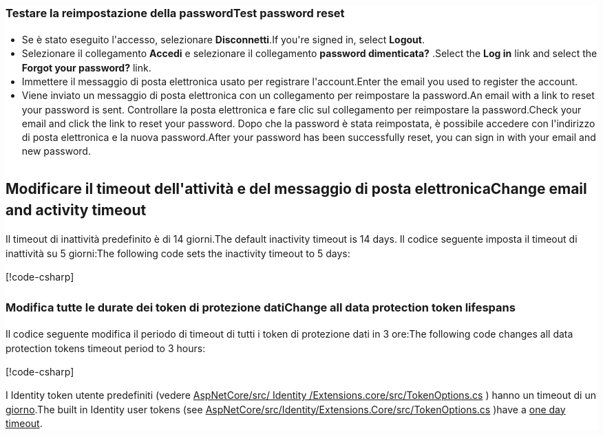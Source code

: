 ### <a name="test-password-reset"></a><span data-ttu-id="5790d-290">Testare la reimpostazione della password</span><span class="sxs-lookup"><span data-stu-id="5790d-290">Test password reset</span></span>

* <span data-ttu-id="5790d-291">Se è stato eseguito l'accesso, selezionare **Disconnetti**.</span><span class="sxs-lookup"><span data-stu-id="5790d-291">If you're signed in, select **Logout**.</span></span>
* <span data-ttu-id="5790d-292">Selezionare il collegamento **Accedi** e selezionare il collegamento **password dimenticata?** .</span><span class="sxs-lookup"><span data-stu-id="5790d-292">Select the **Log in** link and select the **Forgot your password?** link.</span></span>
* <span data-ttu-id="5790d-293">Immettere il messaggio di posta elettronica usato per registrare l'account.</span><span class="sxs-lookup"><span data-stu-id="5790d-293">Enter the email you used to register the account.</span></span>
* <span data-ttu-id="5790d-294">Viene inviato un messaggio di posta elettronica con un collegamento per reimpostare la password.</span><span class="sxs-lookup"><span data-stu-id="5790d-294">An email with a link to reset your password is sent.</span></span> <span data-ttu-id="5790d-295">Controllare la posta elettronica e fare clic sul collegamento per reimpostare la password.</span><span class="sxs-lookup"><span data-stu-id="5790d-295">Check your email and click the link to reset your password.</span></span> <span data-ttu-id="5790d-296">Dopo che la password è stata reimpostata, è possibile accedere con l'indirizzo di posta elettronica e la nuova password.</span><span class="sxs-lookup"><span data-stu-id="5790d-296">After your password has been successfully reset, you can sign in with your email and new password.</span></span>

## <a name="change-email-and-activity-timeout"></a><span data-ttu-id="5790d-297">Modificare il timeout dell'attività e del messaggio di posta elettronica</span><span class="sxs-lookup"><span data-stu-id="5790d-297">Change email and activity timeout</span></span>

<span data-ttu-id="5790d-298">Il timeout di inattività predefinito è di 14 giorni.</span><span class="sxs-lookup"><span data-stu-id="5790d-298">The default inactivity timeout is 14 days.</span></span> <span data-ttu-id="5790d-299">Il codice seguente imposta il timeout di inattività su 5 giorni:</span><span class="sxs-lookup"><span data-stu-id="5790d-299">The following code sets the inactivity timeout to 5 days:</span></span>

[!code-csharp[](accconfirm/sample/WebPWrecover22/StartupAppCookie.cs?name=snippet1)]

### <a name="change-all-data-protection-token-lifespans"></a><span data-ttu-id="5790d-300">Modifica tutte le durate dei token di protezione dati</span><span class="sxs-lookup"><span data-stu-id="5790d-300">Change all data protection token lifespans</span></span>

<span data-ttu-id="5790d-301">Il codice seguente modifica il periodo di timeout di tutti i token di protezione dati in 3 ore:</span><span class="sxs-lookup"><span data-stu-id="5790d-301">The following code changes all data protection tokens timeout period to 3 hours:</span></span>

[!code-csharp[](accconfirm/sample/WebPWrecover22/StartupAllTokens.cs?name=snippet1&highlight=15-16)]

<span data-ttu-id="5790d-302">I Identity token utente predefiniti (vedere [AspNetCore/src/ Identity /Extensions.core/src/TokenOptions.cs](https://github.com/dotnet/AspNetCore/blob/v2.2.2/src/Identity/Extensions.Core/src/TokenOptions.cs) ) hanno un timeout di un [giorno](https://github.com/dotnet/AspNetCore/blob/v2.2.2/src/Identity/Core/src/DataProtectionTokenProviderOptions.cs).</span><span class="sxs-lookup"><span data-stu-id="5790d-302">The built in Identity user tokens (see [AspNetCore/src/Identity/Extensions.Core/src/TokenOptions.cs](https://github.com/dotnet/AspNetCore/blob/v2.2.2/src/Identity/Extensions.Core/src/TokenOptions.cs) )have a [one day timeout](https://github.com/dotnet/AspNetCore/blob/v2.2.2/src/Identity/Core/src/DataProtectionTokenProviderOptions.cs).</span></span>
